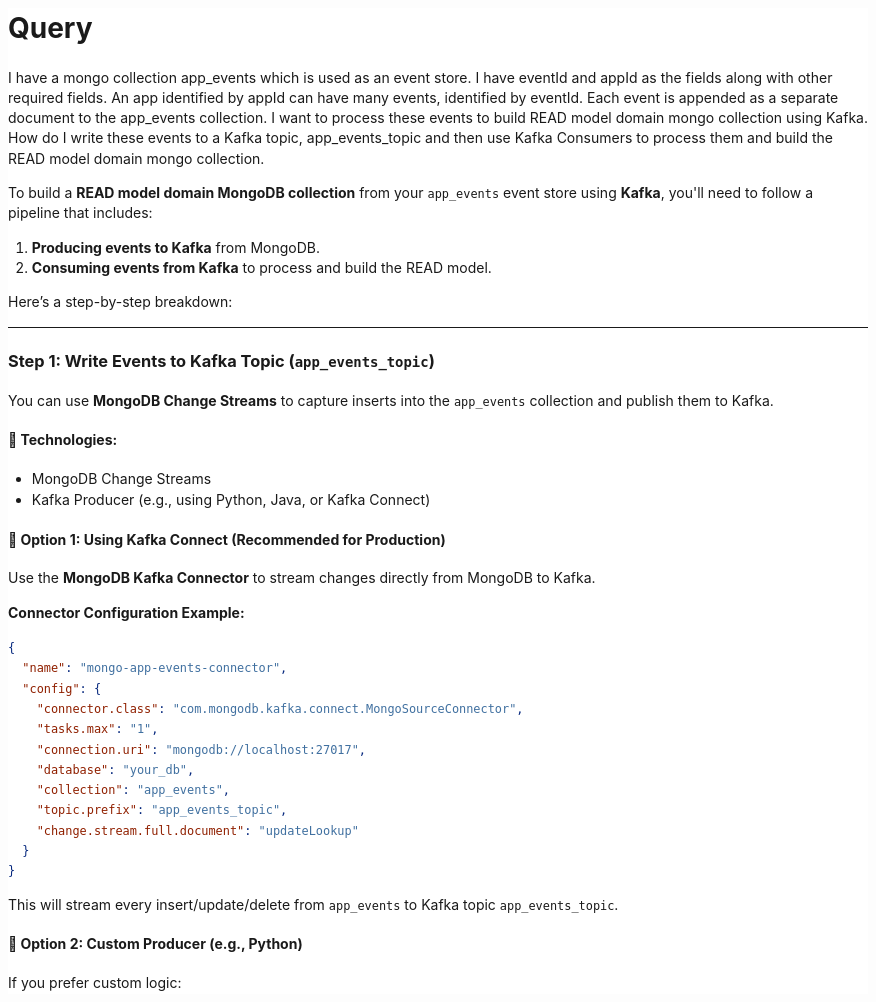 # Query
I have a mongo collection app_events which is used as an event store.  I have eventId and appId as the fields along with other required fields. An app identified by appId can have many events, identified by eventId.  Each event is appended as a separate document to the app_events collection. I want to process these events  to build READ model domain mongo collection using Kafka. How do I write these events to a Kafka topic, app_events_topic and then use Kafka Consumers to process them and build the READ model domain mongo collection.

To build a **READ model domain MongoDB collection** from your `app_events` event store using **Kafka**, you'll need to follow a pipeline that includes:

1. **Producing events to Kafka** from MongoDB.
2. **Consuming events from Kafka** to process and build the READ model.

Here’s a step-by-step breakdown:

---

### **Step 1: Write Events to Kafka Topic (`app_events_topic`)**

You can use **MongoDB Change Streams** to capture inserts into the `app_events` collection and publish them to Kafka.

#### 🔧 Technologies:
- MongoDB Change Streams
- Kafka Producer (e.g., using Python, Java, or Kafka Connect)

#### 🧩 Option 1: Using Kafka Connect (Recommended for Production)
Use the **MongoDB Kafka Connector** to stream changes directly from MongoDB to Kafka.

**Connector Configuration Example:**
```json
{
  "name": "mongo-app-events-connector",
  "config": {
    "connector.class": "com.mongodb.kafka.connect.MongoSourceConnector",
    "tasks.max": "1",
    "connection.uri": "mongodb://localhost:27017",
    "database": "your_db",
    "collection": "app_events",
    "topic.prefix": "app_events_topic",
    "change.stream.full.document": "updateLookup"
  }
}
```

This will stream every insert/update/delete from `app_events` to Kafka topic `app_events_topic`.

#### 🧩 Option 2: Custom Producer (e.g., Python)
If you prefer custom logic:
